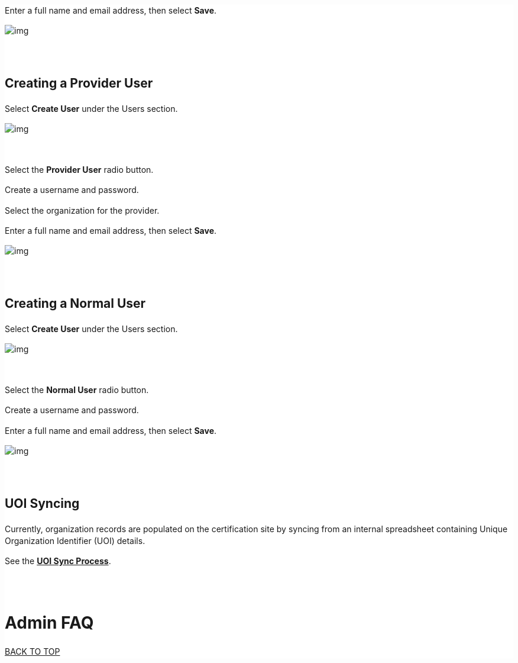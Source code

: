 Enter a full name and email address, then select **Save**.

![img](https://lh3.googleusercontent.com/6hwmbf09CsIoL7iU7irmZrRI-lOpSJsIOUVXyVajd3Z8lCyA1wT9DPbzJIWKi-kJaD2c1vrniSaN2nhlPO6T8HwnRMASLCipNo-fCpwt5N9Y-KgZEKrylVPix_tpFPr88m835ypelbDg-nqdu7cCStE)

<br />

## Creating a Provider User
Select **Create User** under the Users section.

![img](https://lh6.googleusercontent.com/_t4LCDefXBF3PFj0uLnQPTWEIg8fyLYe7RFlrQbefNLqsMSlqi2YjH3sP4HOwvNEt1uUGmFYfJBpGzdJ_y0TXe_AaLi_gKUth4EoV8IbB2hZGdclCpXLodZFRJdSrzQAMdtTzJqfgOkmHoqTnsmcsEk)

<br />

Select the **Provider User** radio button.

Create a username and password.

Select the organization for the provider.

Enter a full name and email address, then select **Save**.

![img](https://lh4.googleusercontent.com/sSI8WTGLep82QSG7v3JfQ0_C1to6woNSBrzwicWNrsL3D3l1CzDkmuQq1UhoNlcEAtoe46jT3C9_bJ3lYVc3TLT-Sh-KPlSieW_PYWOEovNYqry0Hjztx77kjKGCiWjPeta_VFyJlwvKSEXOnSETjRU)

<br />

## Creating a Normal User
Select **Create User** under the Users section.

![img](https://lh4.googleusercontent.com/aI_MNeZ6MK-c4d9q-RV0t1MdTMhqcPS5zKLToM6VqYlfrQkaKmkyLQdEeaYmXrO3h8_TS6csZAvIKEzMGcn5vJOACe6ta4BDzTkRhHhFSVkdi555jhJmZZv7JhrzMpqDgH3ON_H4OAEYeJaUF-xNqrw)

<br />

Select the **Normal User** radio button.

Create a username and password.

Enter a full name and email address, then select **Save**.

![img](https://lh5.googleusercontent.com/l1aRbyk4yRlaE63Iqp8lcFrZbfqhcYVizs-IncfiJ-bvUX64CIvenzXCbVBbLV_oZT6CPmtii3UOKEn_naSZi8QQzjDXZoKyRrV5sKQpGtPcqoXHnnGpjl1RxOkrUJNaSUeOngy9NjntegjpNdHdvok)

<br />

## UOI Syncing
Currently, organization records are populated on the certification site by syncing from an internal spreadsheet containing Unique Organization Identifier (UOI) details.

See the **[UOI Sync Process](https://github.com/RESOStandards/reso-certification/wiki/UOI-Sync-Process)**.

<br />

# Admin FAQ
[BACK TO TOP](#table-of-contents)
